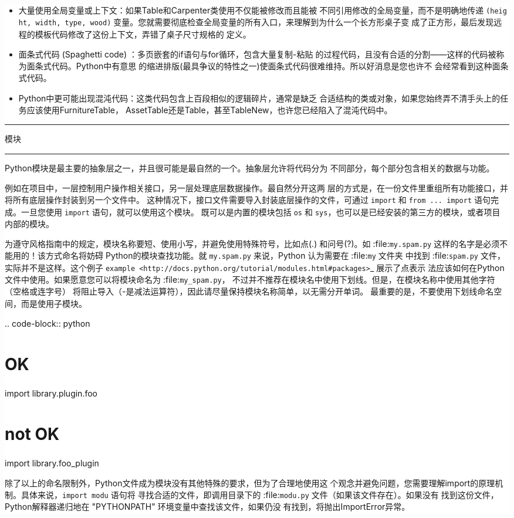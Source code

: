 - 大量使用全局变量或上下文：如果Table和Carpenter类使用不仅能被修改而且能被
  不同引用修改的全局变量，而不是明确地传递 ``(height, width, type, wood)``
  变量。您就需要彻底检查全局变量的所有入口，来理解到为什么一个长方形桌子变
  成了正方形，最后发现远程的模板代码修改了这份上下文，弄错了桌子尺寸规格的
  定义。
  
- 面条式代码 (Spaghetti code) ：多页嵌套的if语句与for循环，包含大量复制-粘贴
  的过程代码，且没有合适的分割——这样的代码被称为面条式代码。Python中有意思
  的缩进排版(最具争议的特性之一)使面条式代码很难维持。所以好消息是您也许不
  会经常看到这种面条式代码。

- Python中更可能出现混沌代码：这类代码包含上百段相似的逻辑碎片，通常是缺乏
  合适结构的类或对象，如果您始终弄不清手头上的任务应该使用FurnitureTable，
  AssetTable还是Table，甚至TableNew，也许您已经陷入了混沌代码中。


*******
模块
*******

Python模块是最主要的抽象层之一，并且很可能是最自然的一个。抽象层允许将代码分为
不同部分，每个部分包含相关的数据与功能。

例如在项目中，一层控制用户操作相关接口，另一层处理底层数据操作。最自然分开这两
层的方式是，在一份文件里重组所有功能接口，并将所有底层操作封装到另一个文件中。
这种情况下，接口文件需要导入封装底层操作的文件，可通过 ``import`` 和 
``from ... import`` 语句完成。一旦您使用 `import` 语句，就可以使用这个模块。
既可以是内置的模块包括 `os` 和 `sys`，也可以是已经安装的第三方的模块，或者项目
内部的模块。

为遵守风格指南中的规定，模块名称要短、使用小写，并避免使用特殊符号，比如点(.)
和问号(?)。如 :file:`my.spam.py` 这样的名字是必须不能用的！该方式命名将妨碍
Python的模块查找功能。就 `my.spam.py` 来说，Python 认为需要在 :file:`my` 文件夹
中找到 :file:`spam.py` 文件，实际并不是这样。这个例子 
`example <http://docs.python.org/tutorial/modules.html#packages>`_ 展示了点表示
法应该如何在Python文件中使用。如果愿意您可以将模块命名为 :file:`my_spam.py`，
不过并不推荐在模块名中使用下划线。但是，在模块名称中使用其他字符（空格或连字号）
将阻止导入（-是减法运算符），因此请尽量保持模块名称简单，以无需分开单词。 
最重要的是，不要使用下划线命名空间，而是使用子模块。

.. code-block:: python

  # OK
  import library.plugin.foo
  # not OK
  import library.foo_plugin

除了以上的命名限制外，Python文件成为模块没有其他特殊的要求，但为了合理地使用这
个观念并避免问题，您需要理解import的原理机制。具体来说，``import modu`` 语句将
寻找合适的文件，即调用目录下的 :file:`modu.py` 文件（如果该文件存在）。如果没有
找到这份文件，Python解释器递归地在 "PYTHONPATH" 环境变量中查找该文件，如果仍没
有找到，将抛出ImportError异常。
